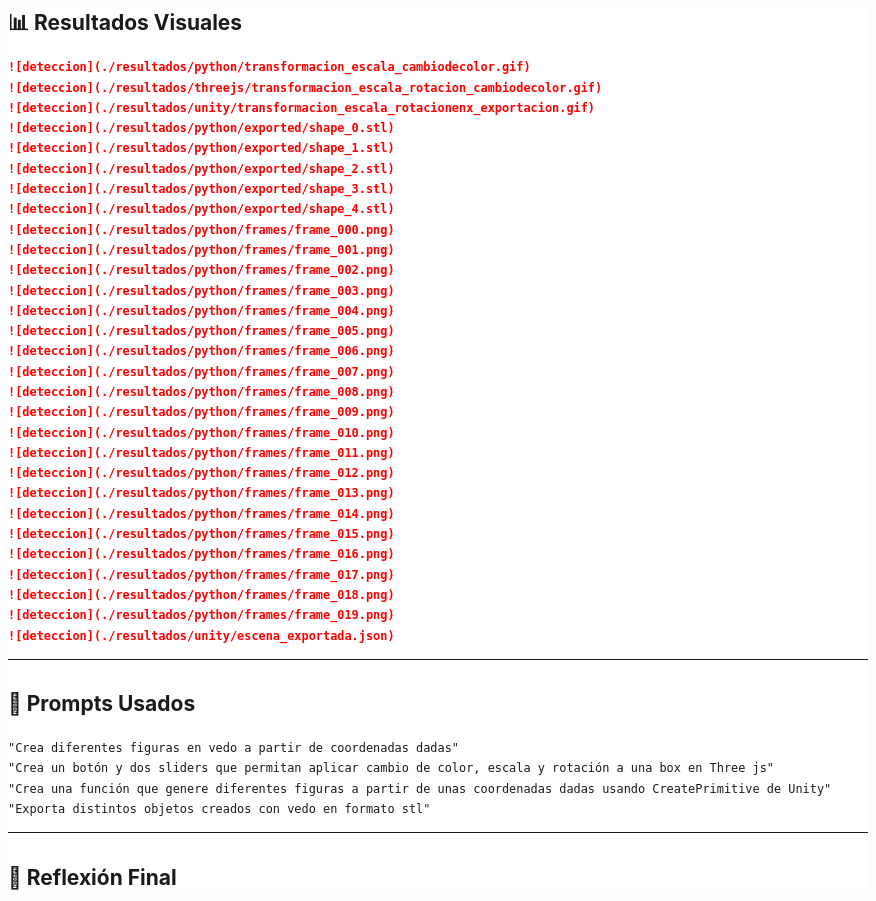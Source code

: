 ```unity
```

## 📊 Resultados Visuales
```markdown
![deteccion](./resultados/python/transformacion_escala_cambiodecolor.gif)
![deteccion](./resultados/threejs/transformacion_escala_rotacion_cambiodecolor.gif)
![deteccion](./resultados/unity/transformacion_escala_rotacionenx_exportacion.gif)
![deteccion](./resultados/python/exported/shape_0.stl)
![deteccion](./resultados/python/exported/shape_1.stl)
![deteccion](./resultados/python/exported/shape_2.stl)
![deteccion](./resultados/python/exported/shape_3.stl)
![deteccion](./resultados/python/exported/shape_4.stl)
![deteccion](./resultados/python/frames/frame_000.png)
![deteccion](./resultados/python/frames/frame_001.png)
![deteccion](./resultados/python/frames/frame_002.png)
![deteccion](./resultados/python/frames/frame_003.png)
![deteccion](./resultados/python/frames/frame_004.png)
![deteccion](./resultados/python/frames/frame_005.png)
![deteccion](./resultados/python/frames/frame_006.png)
![deteccion](./resultados/python/frames/frame_007.png)
![deteccion](./resultados/python/frames/frame_008.png)
![deteccion](./resultados/python/frames/frame_009.png)
![deteccion](./resultados/python/frames/frame_010.png)
![deteccion](./resultados/python/frames/frame_011.png)
![deteccion](./resultados/python/frames/frame_012.png)
![deteccion](./resultados/python/frames/frame_013.png)
![deteccion](./resultados/python/frames/frame_014.png)
![deteccion](./resultados/python/frames/frame_015.png)
![deteccion](./resultados/python/frames/frame_016.png)
![deteccion](./resultados/python/frames/frame_017.png)
![deteccion](./resultados/python/frames/frame_018.png)
![deteccion](./resultados/python/frames/frame_019.png)
![deteccion](./resultados/unity/escena_exportada.json)
```

---

## 🧩 Prompts Usados
```text
"Crea diferentes figuras en vedo a partir de coordenadas dadas"
"Crea un botón y dos sliders que permitan aplicar cambio de color, escala y rotación a una box en Three js"
"Crea una función que genere diferentes figuras a partir de unas coordenadas dadas usando CreatePrimitive de Unity"
"Exporta distintos objetos creados con vedo en formato stl"
```
---

## 💬 Reflexión Final
